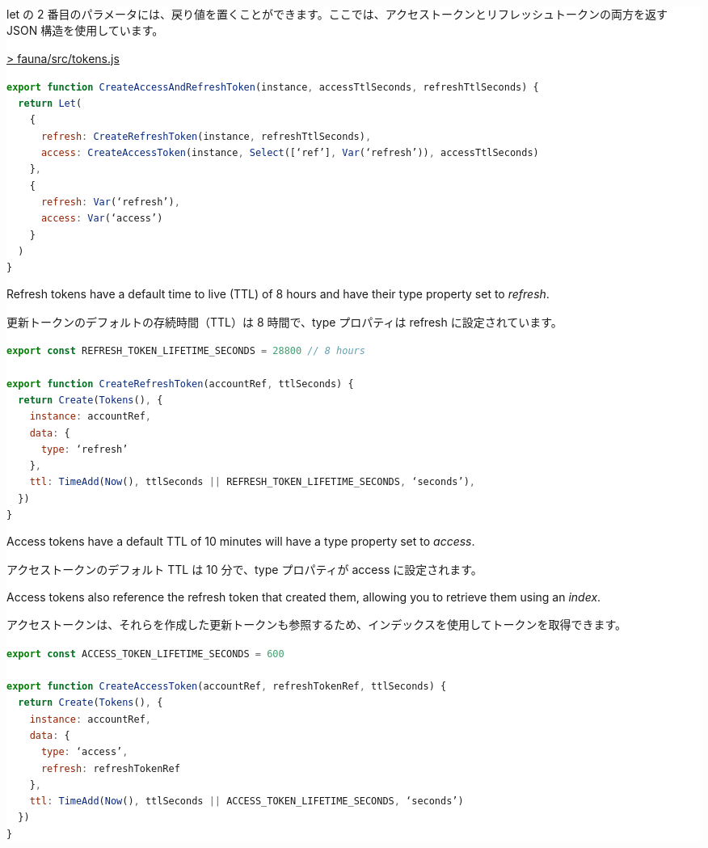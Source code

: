 let の 2 番目のパラメータには、戻り値を置くことができます。ここでは、アクセストークンとリフレッシュトークンの両方を返す JSON 構造を使用しています。

[\> fauna/src/tokens.js](https://github.com/fauna-labs/fauna-blueprints/blob/main/official/auth/refresh-tokens-simple/fauna/src/tokens.js)

```javascript
export function CreateAccessAndRefreshToken(instance, accessTtlSeconds, refreshTtlSeconds) {
  return Let(
    {
      refresh: CreateRefreshToken(instance, refreshTtlSeconds),
      access: CreateAccessToken(instance, Select([‘ref’], Var(‘refresh’)), accessTtlSeconds)
    },
    {
      refresh: Var(‘refresh’),
      access: Var(‘access’)
    }
  )
}
```

Refresh tokens have a default time to live (TTL) of 8 hours and have their type property set to _refresh_.

更新トークンのデフォルトの存続時間（TTL）は 8 時間で、type プロパティは refresh に設定されています。

```javascript
export const REFRESH_TOKEN_LIFETIME_SECONDS = 28800 // 8 hours

export function CreateRefreshToken(accountRef, ttlSeconds) {
  return Create(Tokens(), {
    instance: accountRef,
    data: {
      type: ‘refresh’
    },
    ttl: TimeAdd(Now(), ttlSeconds || REFRESH_TOKEN_LIFETIME_SECONDS, ‘seconds’),
  })
}
```

Access tokens have a default TTL of 10 minutes will have a type property set to _access_.

アクセストークンのデフォルト TTL は 10 分で、type プロパティが access に設定されます。

Access tokens also reference the refresh token that created them, allowing you to retrieve them using an _index_.

アクセストークンは、それらを作成した更新トークンも参照するため、インデックスを使用してトークンを取得できます。

```javascript
export const ACCESS_TOKEN_LIFETIME_SECONDS = 600

export function CreateAccessToken(accountRef, refreshTokenRef, ttlSeconds) {
  return Create(Tokens(), {
    instance: accountRef,
    data: {
      type: ‘access’,
      refresh: refreshTokenRef
    },
    ttl: TimeAdd(Now(), ttlSeconds || ACCESS_TOKEN_LIFETIME_SECONDS, ‘seconds’)
  })
}
```
